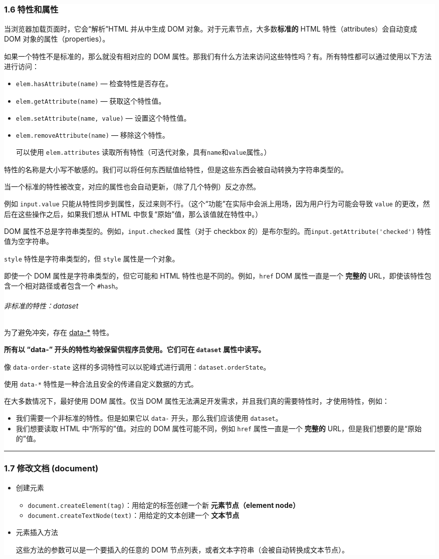 
### 1.6 特性和属性

当浏览器加载页面时，它会“解析”HTML 并从中生成 DOM 对象。对于元素节点，大多数**标准的** HTML 特性（attributes）会自动变成 DOM 对象的属性（properties）。

如果一个特性不是标准的，那么就没有相对应的 DOM 属性。那我们有什么方法来访问这些特性吗？有。所有特性都可以通过使用以下方法进行访问：

- `elem.hasAttribute(name)` — 检查特性是否存在。

- `elem.getAttribute(name)` — 获取这个特性值。

- `elem.setAttribute(name, value)` — 设置这个特性值。

- `elem.removeAttribute(name)` — 移除这个特性。

  可以使用 `elem.attributes` 读取所有特性（可迭代对象，具有`name`和`value`属性。）

特性的名称是大小写不敏感的。我们可以将任何东西赋值给特性，但是这些东西会被自动转换为字符串类型的。

当一个标准的特性被改变，对应的属性也会自动更新，（除了几个特例）反之亦然。

例如 `input.value` 只能从特性同步到属性，反过来则不行。（这个“功能”在实际中会派上用场，因为用户行为可能会导致 `value` 的更改，然后在这些操作之后，如果我们想从 HTML 中恢复“原始”值，那么该值就在特性中。）

DOM 属性不总是字符串类型的。例如，`input.checked` 属性（对于 checkbox 的）是布尔型的。而`input.getAttribute('checked')` 特性值为空字符串。

`style` 特性是字符串类型的，但 `style` 属性是一个对象。

即使一个 DOM 属性是字符串类型的，但它可能和 HTML 特性也是不同的。例如，`href` DOM 属性一直是一个 **完整的** URL，即使该特性包含一个相对路径或者包含一个 `#hash`。

###### 非标准的特性：dataset

为了避免冲突，存在 [data-*](https://html.spec.whatwg.org/#embedding-custom-non-visible-data-with-the-data-*-attributes) 特性。

**所有以 “data-” 开头的特性均被保留供程序员使用。它们可在 `dataset` 属性中读写。**

像 `data-order-state` 这样的多词特性可以以驼峰式进行调用：`dataset.orderState`。

使用 `data-*` 特性是一种合法且安全的传递自定义数据的方式。



在大多数情况下，最好使用 DOM 属性。仅当 DOM 属性无法满足开发需求，并且我们真的需要特性时，才使用特性，例如：

- 我们需要一个非标准的特性。但是如果它以 `data-` 开头，那么我们应该使用 `dataset`。
- 我们想要读取 HTML 中“所写的”值。对应的 DOM 属性可能不同，例如 `href` 属性一直是一个 **完整的** URL，但是我们想要的是“原始的”值。

---

### 1.7 修改文档 (document)

- 创建元素

  - `document.createElement(tag)`：用给定的标签创建一个新 **元素节点（element node）**
  - `document.createTextNode(text)`：用给定的文本创建一个 **文本节点**

- 元素插入方法

  这些方法的参数可以是一个要插入的任意的 DOM 节点列表，或者文本字符串（会被自动转换成文本节点）。
